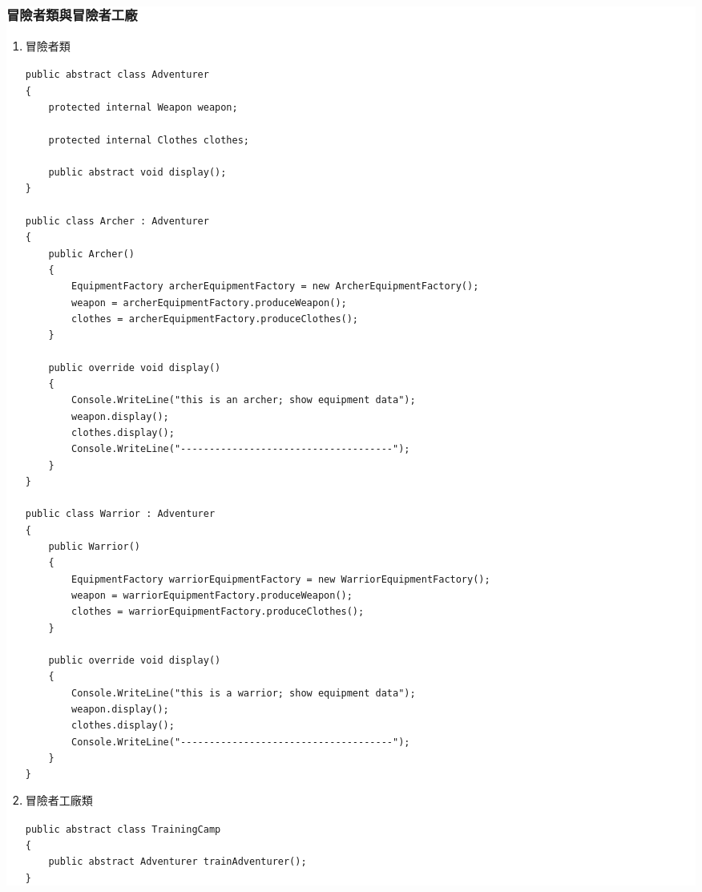 ### 冒險者類與冒險者工廠

1. 冒險者類

    ```Csharp
    public abstract class Adventurer
    {
        protected internal Weapon weapon;
        
        protected internal Clothes clothes;

        public abstract void display();
    }

    public class Archer : Adventurer
    {
        public Archer()
        {
            EquipmentFactory archerEquipmentFactory = new ArcherEquipmentFactory();
            weapon = archerEquipmentFactory.produceWeapon();
            clothes = archerEquipmentFactory.produceClothes();
        }

        public override void display()
        {
            Console.WriteLine("this is an archer; show equipment data");
            weapon.display();
            clothes.display();
            Console.WriteLine("-------------------------------------");
        }
    }

    public class Warrior : Adventurer
    {
        public Warrior()
        {
            EquipmentFactory warriorEquipmentFactory = new WarriorEquipmentFactory();
            weapon = warriorEquipmentFactory.produceWeapon();
            clothes = warriorEquipmentFactory.produceClothes();
        }

        public override void display()
        {
            Console.WriteLine("this is a warrior; show equipment data");
            weapon.display();
            clothes.display();
            Console.WriteLine("-------------------------------------");
        }
    }
    ```

2. 冒險者工廠類

    ```Csharp
    public abstract class TrainingCamp
    {
        public abstract Adventurer trainAdventurer();
    }
